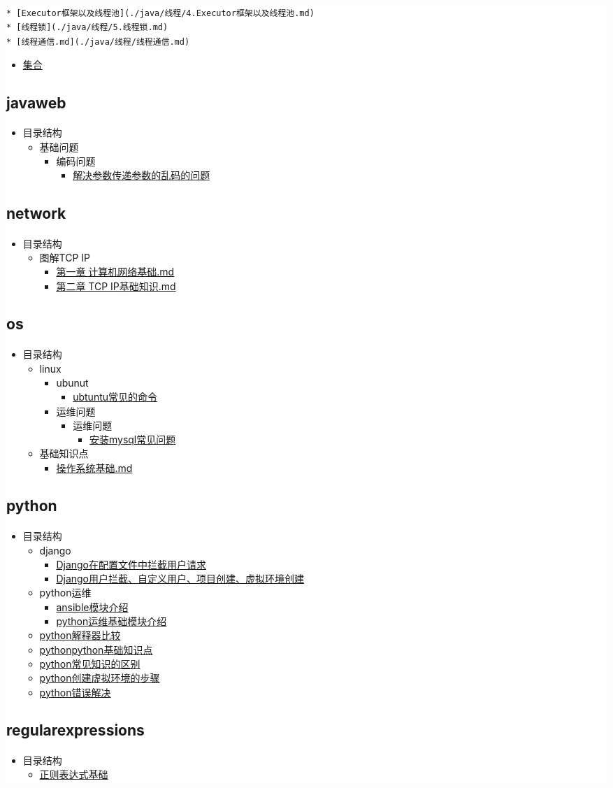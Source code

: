     * [Executor框架以及线程池](./java/线程/4.Executor框架以及线程池.md)
    * [线程锁](./java/线程/5.线程锁.md)
    * [线程通信.md](./java/线程/线程通信.md)
  * [集合](./java/集合.md)

## javaweb

* 目录结构
  * 基础问题
    * 编码问题
      * [解决参数传递参数的乱码的问题](./javaWeb/基础问题/编码问题/解决参数传递参数的乱码的问题.md)

## network

* 目录结构
  * 图解TCP IP
    * [第一章 计算机网络基础.md](./network/图解TCPIP/第一章-计算机网络基础.md)
    * [第二章  TCP IP基础知识.md](./network/图解TCPIP/第二章-TCPIP基础知识.md)

## os

* 目录结构
  * linux
    * ubunut
      * [ubtuntu常见的命令](./os/linux/ubuntu/ubtuntu常见的命令.md)
    * 运维问题
      * 运维问题
        * [安装mysql常见问题](./os/linux/运维问题/安装mysql常见问题.md)
  * 基础知识点
    * [操作系统基础.md](./os/基础知识点/操作系统基础.md)

## python

* 目录结构
  * django
    * [Django在配置文件中拦截用户请求](./python/django/django在配置文件中拦截用户请求.md)
    * [Django用户拦截、自定义用户、项目创建、虚拟环境创建](./python/django/django项目创建.md)
  * python运维
    * [ansible模块介绍](./python/python运维/ansible模块介绍.md)
    * [python运维基础模块介绍](./python/python运维/python运维基础模块介绍.md)
  * [python解释器比较](./python/python的几种解释器比较.md)
  * [pythonpython基础知识点](./python/python基础知识点.md)
  * [python常见知识的区别](./python/python常见知识的区别.md)
  * [python创建虚拟环境的步骤](./python/python创建虚拟环境的步骤.md)
  * [python错误解决](./python/python的错误解决.md)

## regularexpressions

* 目录结构
  * [正则表达式基础](./regularExpressions/正则表达式基础.md)
